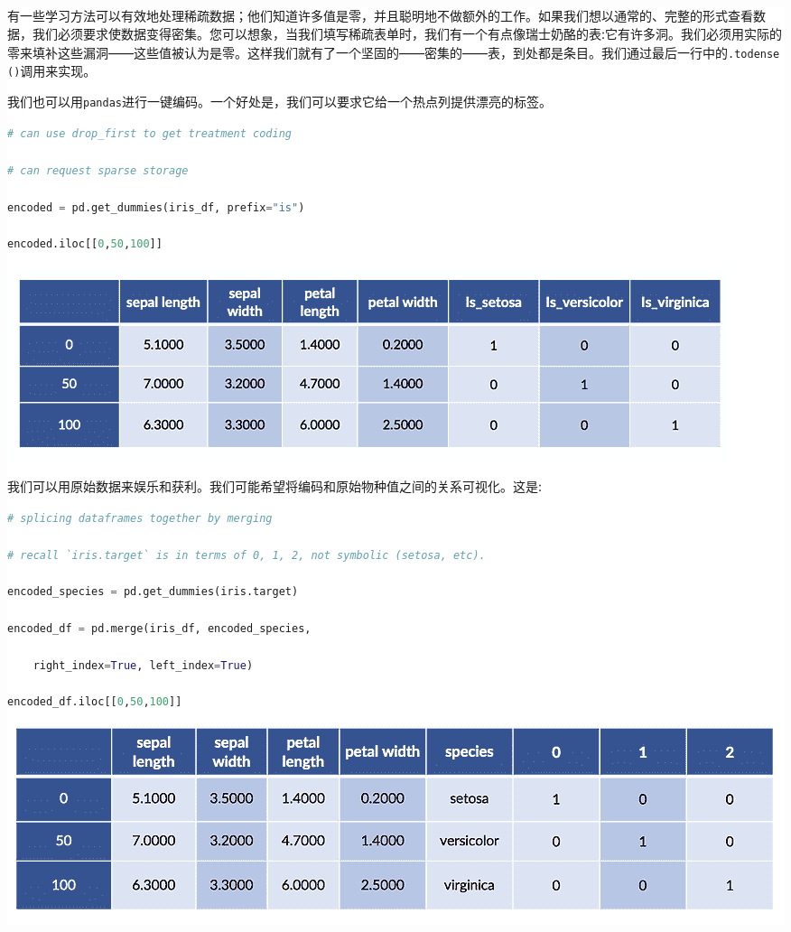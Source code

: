 有一些学习方法可以有效地处理稀疏数据；他们知道许多值是零，并且聪明地不做额外的工作。如果我们想以通常的、完整的形式查看数据，我们必须要求使数据变得密集。您可以想象，当我们填写稀疏表单时，我们有一个有点像瑞士奶酪的表:它有许多洞。我们必须用实际的零来填补这些漏洞——这些值被认为是零。这样我们就有了一个坚固的——密集的——表，到处都是条目。我们通过最后一行中的`.todense()`调用来实现。

我们也可以用`pandas`进行一键编码。一个好处是，我们可以要求它给一个热点列提供漂亮的标签。

```py
# can use drop_first to get treatment coding

# can request sparse storage

encoded = pd.get_dummies(iris_df, prefix="is")

encoded.iloc[[0,50,100]]
```

![pandas DataFrame of data points in iris dataset](img/51dfc93b82317f2325e7e8cc25ae44d3.png)

我们可以用原始数据来娱乐和获利。我们可能希望将编码和原始物种值之间的关系可视化。这是:

```py
# splicing dataframes together by merging

# recall `iris.target` is in terms of 0, 1, 2, not symbolic (setosa, etc).

encoded_species = pd.get_dummies(iris.target)

encoded_df = pd.merge(iris_df, encoded_species,

    right_index=True, left_index=True)

encoded_df.iloc[[0,50,100]]
```

![merged pandas DataFrame of data points in iris dataset](img/8e9fb58ec16048542f8eaf8a02a53ce1.png)
